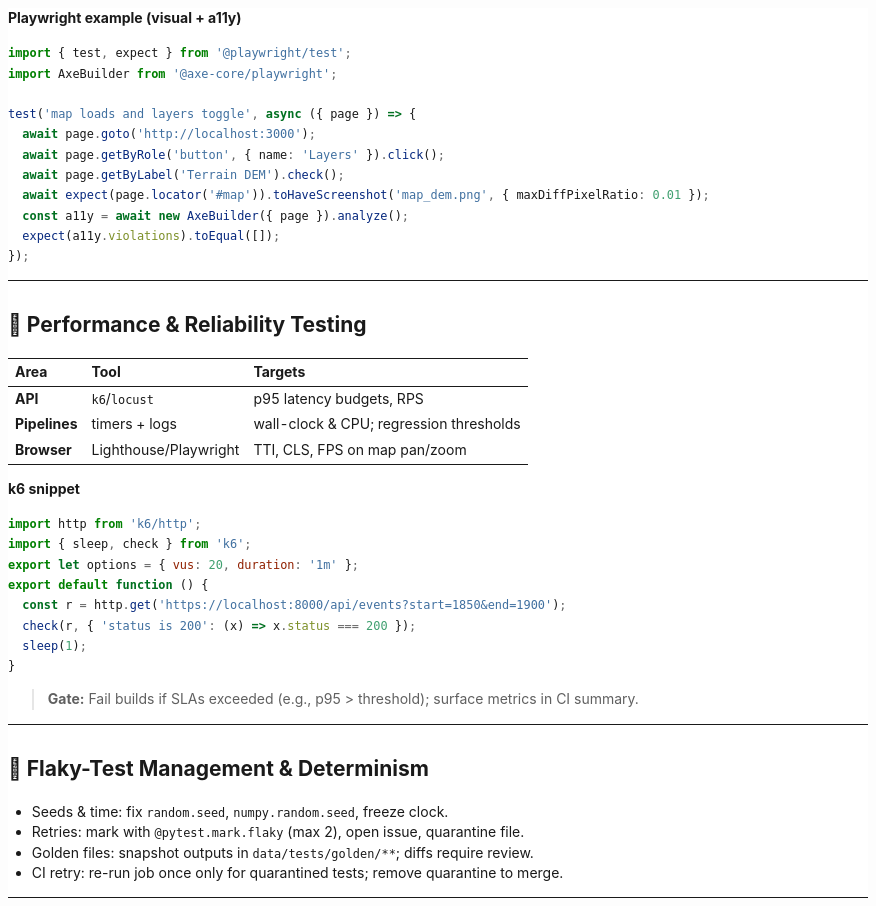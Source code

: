 **Playwright example (visual + a11y)**

```ts
import { test, expect } from '@playwright/test';
import AxeBuilder from '@axe-core/playwright';

test('map loads and layers toggle', async ({ page }) => {
  await page.goto('http://localhost:3000');
  await page.getByRole('button', { name: 'Layers' }).click();
  await page.getByLabel('Terrain DEM').check();
  await expect(page.locator('#map')).toHaveScreenshot('map_dem.png', { maxDiffPixelRatio: 0.01 });
  const a11y = await new AxeBuilder({ page }).analyze();
  expect(a11y.violations).toEqual([]);
});
```

---

## 🚀 Performance & Reliability Testing

| Area          | Tool                  | Targets                                 |
| :------------ | :-------------------- | :-------------------------------------- |
| **API**       | `k6`/`locust`         | p95 latency budgets, RPS                |
| **Pipelines** | timers + logs         | wall-clock & CPU; regression thresholds |
| **Browser**   | Lighthouse/Playwright | TTI, CLS, FPS on map pan/zoom           |

**k6 snippet**

```js
import http from 'k6/http';
import { sleep, check } from 'k6';
export let options = { vus: 20, duration: '1m' };
export default function () {
  const r = http.get('https://localhost:8000/api/events?start=1850&end=1900');
  check(r, { 'status is 200': (x) => x.status === 200 });
  sleep(1);
}
```

> **Gate:** Fail builds if SLAs exceeded (e.g., p95 > threshold); surface metrics in CI summary.

---

## 🧰 Flaky-Test Management & Determinism

- Seeds & time: fix `random.seed`, `numpy.random.seed`, freeze clock.  
- Retries: mark with `@pytest.mark.flaky` (max 2), open issue, quarantine file.  
- Golden files: snapshot outputs in `data/tests/golden/**`; diffs require review.  
- CI retry: re-run job once only for quarantined tests; remove quarantine to merge.

---
